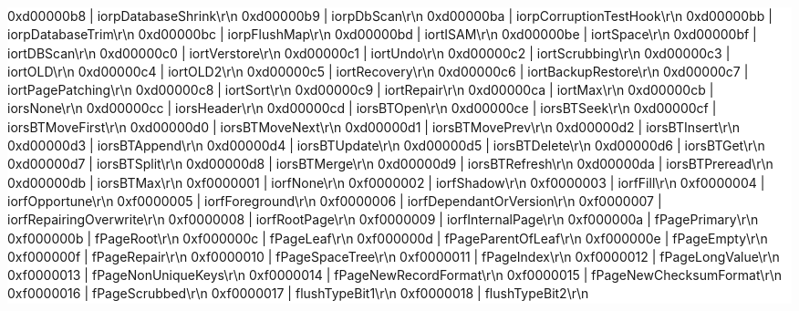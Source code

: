 0xd00000b8 | iorpDatabaseShrink\r\n
0xd00000b9 | iorpDbScan\r\n
0xd00000ba | iorpCorruptionTestHook\r\n
0xd00000bb | iorpDatabaseTrim\r\n
0xd00000bc | iorpFlushMap\r\n
0xd00000bd | iortISAM\r\n
0xd00000be | iortSpace\r\n
0xd00000bf | iortDBScan\r\n
0xd00000c0 | iortVerstore\r\n
0xd00000c1 | iortUndo\r\n
0xd00000c2 | iortScrubbing\r\n
0xd00000c3 | iortOLD\r\n
0xd00000c4 | iortOLD2\r\n
0xd00000c5 | iortRecovery\r\n
0xd00000c6 | iortBackupRestore\r\n
0xd00000c7 | iortPagePatching\r\n
0xd00000c8 | iortSort\r\n
0xd00000c9 | iortRepair\r\n
0xd00000ca | iortMax\r\n
0xd00000cb | iorsNone\r\n
0xd00000cc | iorsHeader\r\n
0xd00000cd | iorsBTOpen\r\n
0xd00000ce | iorsBTSeek\r\n
0xd00000cf | iorsBTMoveFirst\r\n
0xd00000d0 | iorsBTMoveNext\r\n
0xd00000d1 | iorsBTMovePrev\r\n
0xd00000d2 | iorsBTInsert\r\n
0xd00000d3 | iorsBTAppend\r\n
0xd00000d4 | iorsBTUpdate\r\n
0xd00000d5 | iorsBTDelete\r\n
0xd00000d6 | iorsBTGet\r\n
0xd00000d7 | iorsBTSplit\r\n
0xd00000d8 | iorsBTMerge\r\n
0xd00000d9 | iorsBTRefresh\r\n
0xd00000da | iorsBTPreread\r\n
0xd00000db | iorsBTMax\r\n
0xf0000001 | iorfNone\r\n
0xf0000002 | iorfShadow\r\n
0xf0000003 | iorfFill\r\n
0xf0000004 | iorfOpportune\r\n
0xf0000005 | iorfForeground\r\n
0xf0000006 | iorfDependantOrVersion\r\n
0xf0000007 | iorfRepairingOverwrite\r\n
0xf0000008 | iorfRootPage\r\n
0xf0000009 | iorfInternalPage\r\n
0xf000000a | fPagePrimary\r\n
0xf000000b | fPageRoot\r\n
0xf000000c | fPageLeaf\r\n
0xf000000d | fPageParentOfLeaf\r\n
0xf000000e | fPageEmpty\r\n
0xf000000f | fPageRepair\r\n
0xf0000010 | fPageSpaceTree\r\n
0xf0000011 | fPageIndex\r\n
0xf0000012 | fPageLongValue\r\n
0xf0000013 | fPageNonUniqueKeys\r\n
0xf0000014 | fPageNewRecordFormat\r\n
0xf0000015 | fPageNewChecksumFormat\r\n
0xf0000016 | fPageScrubbed\r\n
0xf0000017 | flushTypeBit1\r\n
0xf0000018 | flushTypeBit2\r\n
